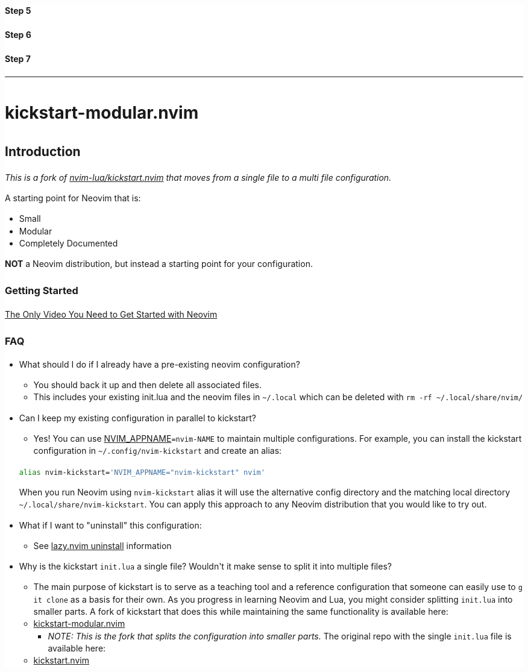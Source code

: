 
#### Step 5


#### Step 6


#### Step 7

---------------


# kickstart-modular.nvim


## Introduction

*This is a fork of [nvim-lua/kickstart.nvim](https://github.com/nvim-lua/kickstart.nvim) that moves from a single file to a multi file configuration.*

A starting point for Neovim that is:

* Small
* Modular
* Completely Documented

**NOT** a Neovim distribution, but instead a starting point for your configuration.


### Getting Started

[The Only Video You Need to Get Started with Neovim](https://youtu.be/m8C0Cq9Uv9o)


### FAQ

* What should I do if I already have a pre-existing neovim configuration?
    * You should back it up and then delete all associated files.
    * This includes your existing init.lua and the neovim files in `~/.local` which can be deleted with `rm -rf ~/.local/share/nvim/`
* Can I keep my existing configuration in parallel to kickstart?

    * Yes! You can use [NVIM_APPNAME](https://neovim.io/doc/user/starting.html#%24NVIM_APPNAME)`=nvim-NAME`
    to maintain multiple configurations. For example, you can install the kickstart
    configuration in `~/.config/nvim-kickstart` and create an alias:

  ```bash
  alias nvim-kickstart='NVIM_APPNAME="nvim-kickstart" nvim'
  ```

  When you run Neovim using `nvim-kickstart` alias it will use the alternative
  config directory and the matching local directory
  `~/.local/share/nvim-kickstart`. You can apply this approach to any Neovim
  distribution that you would like to try out.

* What if I want to "uninstall" this configuration:
    * See [lazy.nvim uninstall](https://github.com/folke/lazy.nvim#-uninstalling) information
* Why is the kickstart `init.lua` a single file? Wouldn't it make sense to split it into multiple files?
    * The main purpose of kickstart is to serve as a teaching tool and a reference
    configuration that someone can easily use to `git clone` as a basis for their own.
    As you progress in learning Neovim and Lua, you might consider splitting `init.lua`
    into smaller parts. A fork of kickstart that does this while maintaining the
    same functionality is available here:
    * [kickstart-modular.nvim](https://github.com/dam9000/kickstart-modular.nvim)
        * *NOTE: This is the fork that splits the configuration into smaller parts.*
      The original repo with the single `init.lua` file is available here:
    * [kickstart.nvim](https://github.com/nvim-lua/kickstart.nvim)